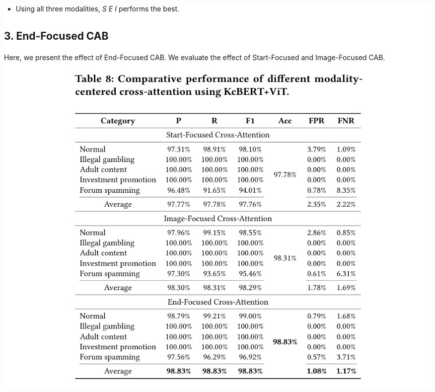 - Using all three modalities, *S E I* performs the best.

## 3. End-Focused CAB
Here, we present the effect of End-Focused CAB. We evaluate the effect of Start-Focused and Image-Focused CAB.

<div style="text-align: center;">
  <img src="./images/CAB_ablation.png" width="600">
</div>

